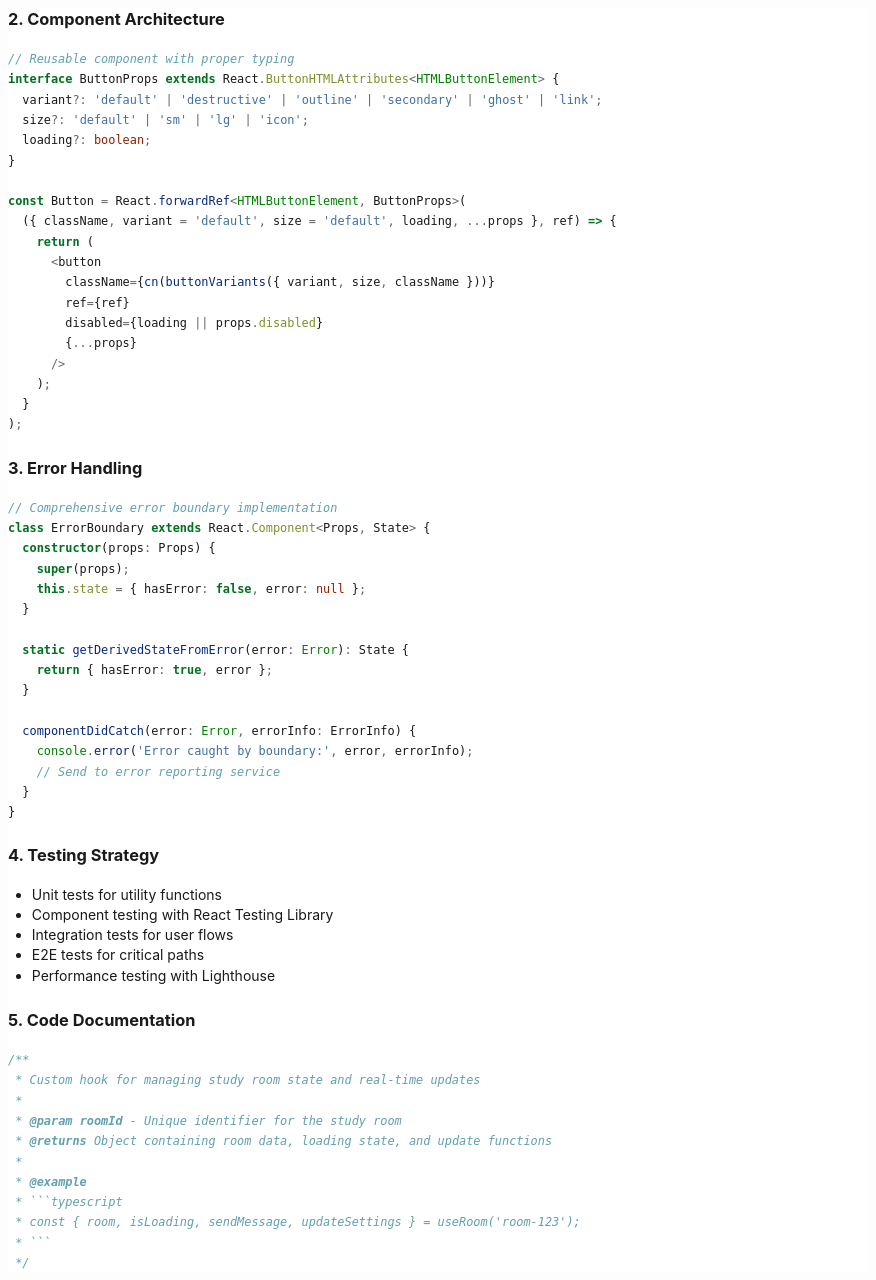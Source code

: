 ### 2. **Component Architecture**
```typescript
// Reusable component with proper typing
interface ButtonProps extends React.ButtonHTMLAttributes<HTMLButtonElement> {
  variant?: 'default' | 'destructive' | 'outline' | 'secondary' | 'ghost' | 'link';
  size?: 'default' | 'sm' | 'lg' | 'icon';
  loading?: boolean;
}

const Button = React.forwardRef<HTMLButtonElement, ButtonProps>(
  ({ className, variant = 'default', size = 'default', loading, ...props }, ref) => {
    return (
      <button
        className={cn(buttonVariants({ variant, size, className }))}
        ref={ref}
        disabled={loading || props.disabled}
        {...props}
      />
    );
  }
);
```

### 3. **Error Handling**
```typescript
// Comprehensive error boundary implementation
class ErrorBoundary extends React.Component<Props, State> {
  constructor(props: Props) {
    super(props);
    this.state = { hasError: false, error: null };
  }

  static getDerivedStateFromError(error: Error): State {
    return { hasError: true, error };
  }

  componentDidCatch(error: Error, errorInfo: ErrorInfo) {
    console.error('Error caught by boundary:', error, errorInfo);
    // Send to error reporting service
  }
}
```

### 4. **Testing Strategy**
- Unit tests for utility functions
- Component testing with React Testing Library
- Integration tests for user flows
- E2E tests for critical paths
- Performance testing with Lighthouse

### 5. **Code Documentation**
```typescript
/**
 * Custom hook for managing study room state and real-time updates
 * 
 * @param roomId - Unique identifier for the study room
 * @returns Object containing room data, loading state, and update functions
 * 
 * @example
 * ```typescript
 * const { room, isLoading, sendMessage, updateSettings } = useRoom('room-123');
 * ```
 */
```